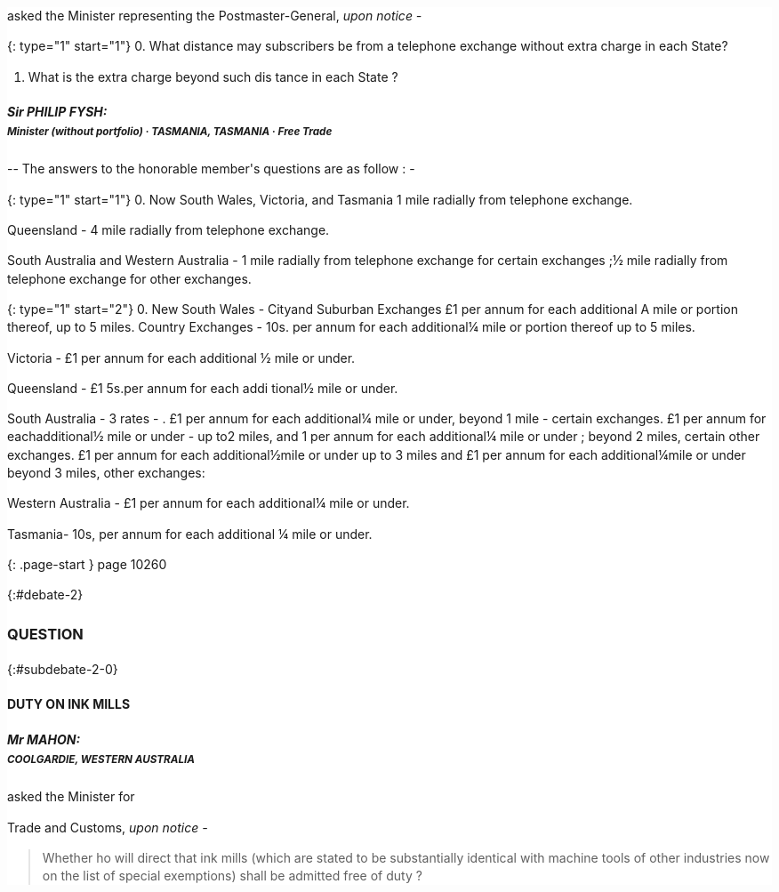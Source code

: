 asked the Minister representing the Postmaster-General,  *upon notice -* 

{: type="1" start="1"}
0. What distance may subscribers be from a telephone exchange without extra charge in each State? 
1. What is the extra charge beyond such dis tance in each State ? 

##### Sir PHILIP FYSH:<br><small class="text-muted">Minister (without portfolio) &middot; TASMANIA, TASMANIA &middot; Free Trade</small>

-- The answers to the honorable member's questions are as follow :  - 

{: type="1" start="1"}
0. Now South Wales, Victoria, and Tasmania 1 mile radially from telephone exchange. 

Queensland - 4 mile radially from telephone exchange. 

South Australia and Western Australia - 1 mile radially from telephone exchange for certain exchanges ;½ mile radially from telephone exchange for other exchanges. 

{: type="1" start="2"}
0. New South Wales - Cityand Suburban Exchanges £1 per annum for each additional A mile or portion thereof, up to 5 miles. Country Exchanges - 10s. per annum for each additional¼ mile or portion thereof up to 5 miles. 

Victoria - £1 per annum for each additional ½ mile or under. 

Queensland - £1 5s.per annum for each addi tional½ mile or under. 

South Australia - 3 rates - . £1 per annum for each additional¼ mile or under, beyond 1 mile - certain exchanges. £1 per annum for eachadditional½ mile or under - up to2 miles, and 1 per annum for each additional¼ mile or under ; beyond 2 miles, certain other exchanges. £1 per annum for each additional½mile or under up to 3 miles and £1 per annum for each additional¼mile or under beyond 3 miles, other exchanges: 

Western Australia - £1 per annum for each additional¼ mile or under. 

Tasmania- 10s, per annum for each additional ¼ mile or under. 

{: .page-start }
page 10260

{:#debate-2}
### QUESTION

{:#subdebate-2-0}
#### DUTY ON INK MILLS

##### Mr MAHON:<br><small class="text-muted">COOLGARDIE, WESTERN AUSTRALIA</small>

asked the Minister for 

Trade and Customs,  *upon notice -* 

  >Whether ho will direct that ink mills (which are stated to be substantially identical with machine tools of other industries now on the list of special exemptions) shall be admitted free of duty ? 
